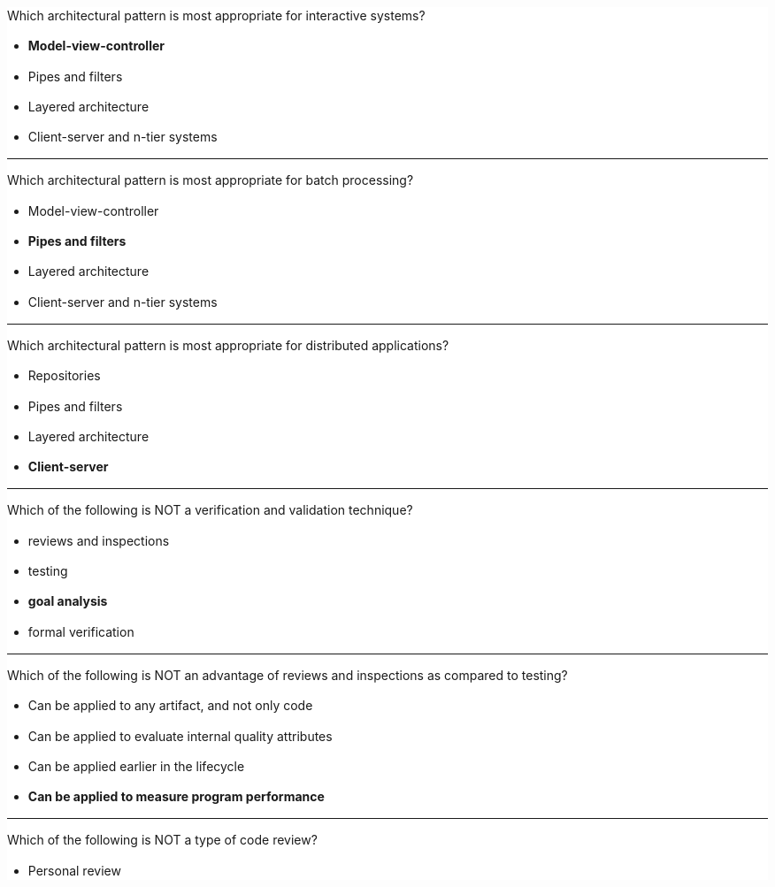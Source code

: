 Which architectural pattern is most appropriate for interactive systems?

- **Model-view-controller**

- Pipes and filters

- Layered architecture

- Client-server and n-tier systems

---

Which architectural pattern is most appropriate for batch processing?

- Model-view-controller

- **Pipes and filters**

- Layered architecture

- Client-server and n-tier systems

---

Which architectural pattern is most appropriate for distributed applications?

- Repositories

- Pipes and filters

- Layered architecture

- **Client-server**

---

Which of the following is NOT a verification and validation technique?

- reviews and inspections

- testing

- **goal analysis**

- formal verification

---

Which of the following is NOT an advantage of reviews and inspections as compared to testing?

- Can be applied to any artifact, and not only code

- Can be applied to evaluate internal quality attributes

- Can be applied earlier in the lifecycle

- **Can be applied to measure program performance**

---

Which of the following is NOT a type of code review?

- Personal review
